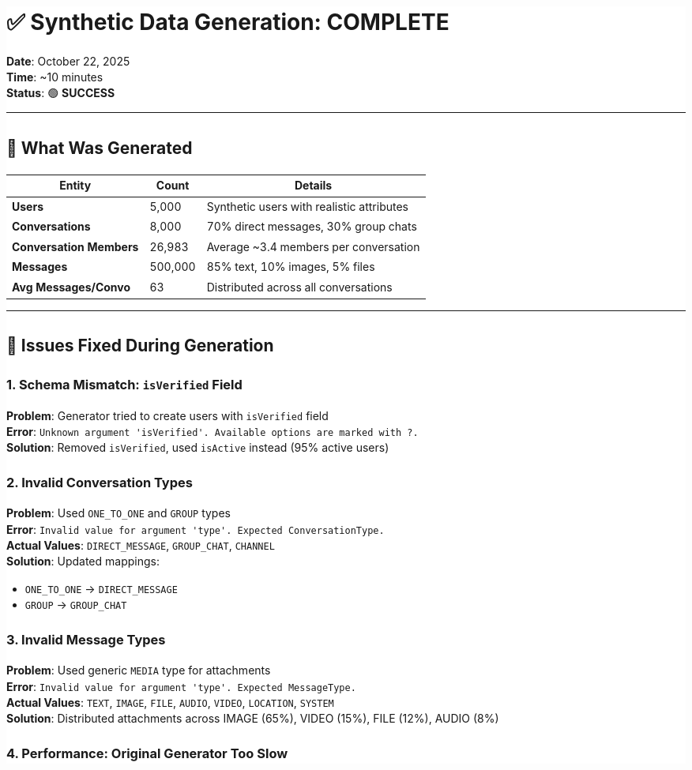 # ✅ Synthetic Data Generation: COMPLETE

**Date**: October 22, 2025  
**Time**: ~10 minutes  
**Status**: 🟢 **SUCCESS**

---

## 🎯 What Was Generated

| Entity                   | Count   | Details                                   |
| ------------------------ | ------- | ----------------------------------------- |
| **Users**                | 5,000   | Synthetic users with realistic attributes |
| **Conversations**        | 8,000   | 70% direct messages, 30% group chats      |
| **Conversation Members** | 26,983  | Average ~3.4 members per conversation     |
| **Messages**             | 500,000 | 85% text, 10% images, 5% files            |
| **Avg Messages/Convo**   | 63      | Distributed across all conversations      |

---

## 🔧 Issues Fixed During Generation

### 1. Schema Mismatch: `isVerified` Field

**Problem**: Generator tried to create users with `isVerified` field  
**Error**: `Unknown argument 'isVerified'. Available options are marked with ?.`  
**Solution**: Removed `isVerified`, used `isActive` instead (95% active users)

### 2. Invalid Conversation Types

**Problem**: Used `ONE_TO_ONE` and `GROUP` types  
**Error**: `Invalid value for argument 'type'. Expected ConversationType.`  
**Actual Values**: `DIRECT_MESSAGE`, `GROUP_CHAT`, `CHANNEL`  
**Solution**: Updated mappings:

- `ONE_TO_ONE` → `DIRECT_MESSAGE`
- `GROUP` → `GROUP_CHAT`

### 3. Invalid Message Types

**Problem**: Used generic `MEDIA` type for attachments  
**Error**: `Invalid value for argument 'type'. Expected MessageType.`  
**Actual Values**: `TEXT`, `IMAGE`, `FILE`, `AUDIO`, `VIDEO`, `LOCATION`, `SYSTEM`  
**Solution**: Distributed attachments across IMAGE (65%), VIDEO (15%), FILE (12%), AUDIO (8%)

### 4. Performance: Original Generator Too Slow
